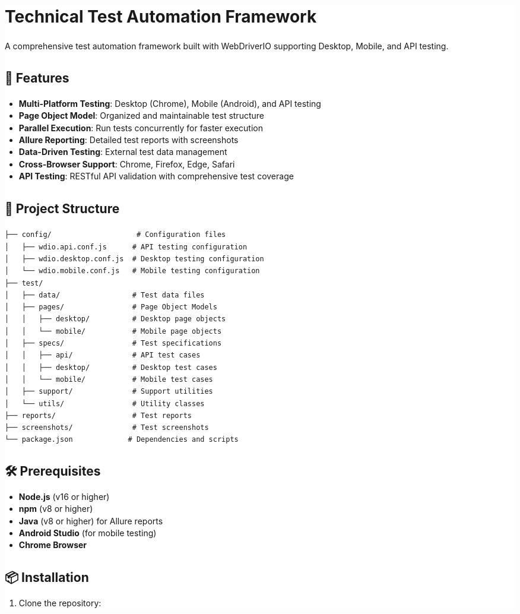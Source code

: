 # Technical Test Automation Framework

A comprehensive test automation framework built with WebDriverIO supporting Desktop, Mobile, and API testing.

## 🚀 Features

- **Multi-Platform Testing**: Desktop (Chrome), Mobile (Android), and API testing
- **Page Object Model**: Organized and maintainable test structure
- **Parallel Execution**: Run tests concurrently for faster execution
- **Allure Reporting**: Detailed test reports with screenshots
- **Data-Driven Testing**: External test data management
- **Cross-Browser Support**: Chrome, Firefox, Edge, Safari
- **API Testing**: RESTful API validation with comprehensive test coverage

## 📁 Project Structure

```
├── config/                    # Configuration files
│   ├── wdio.api.conf.js      # API testing configuration
│   ├── wdio.desktop.conf.js  # Desktop testing configuration
│   └── wdio.mobile.conf.js   # Mobile testing configuration
├── test/
│   ├── data/                 # Test data files
│   ├── pages/                # Page Object Models
│   │   ├── desktop/          # Desktop page objects
│   │   └── mobile/           # Mobile page objects
│   ├── specs/                # Test specifications
│   │   ├── api/              # API test cases
│   │   ├── desktop/          # Desktop test cases
│   │   └── mobile/           # Mobile test cases
│   ├── support/              # Support utilities
│   └── utils/                # Utility classes
├── reports/                  # Test reports
├── screenshots/              # Test screenshots
└── package.json             # Dependencies and scripts
```

## 🛠️ Prerequisites

- **Node.js** (v16 or higher)
- **npm** (v8 or higher)
- **Java** (v8 or higher) for Allure reports
- **Android Studio** (for mobile testing)
- **Chrome Browser**

## 📦 Installation

1. Clone the repository:
